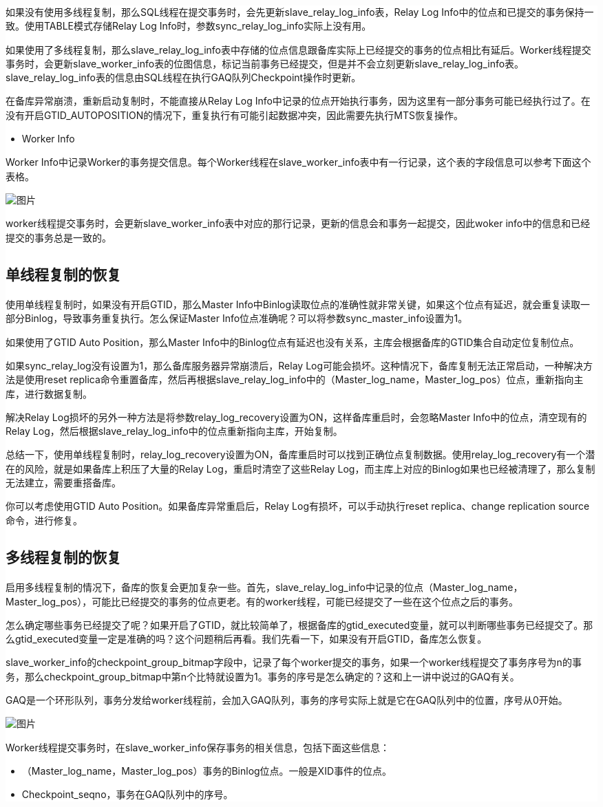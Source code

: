 如果没有使用多线程复制，那么SQL线程在提交事务时，会先更新slave\_relay\_log\_info表，Relay Log Info中的位点和已提交的事务保持一致。使用TABLE模式存储Relay Log Info时，参数sync\_relay\_log\_info实际上没有用。

如果使用了多线程复制，那么slave\_relay\_log\_info表中存储的位点信息跟备库实际上已经提交的事务的位点相比有延后。Worker线程提交事务时，会更新slave\_worker\_info表的位图信息，标记当前事务已经提交，但是并不会立刻更新slave\_relay\_log\_info表。slave\_relay\_log\_info表的信息由SQL线程在执行GAQ队列Checkpoint操作时更新。

在备库异常崩溃，重新启动复制时，不能直接从Relay Log Info中记录的位点开始执行事务，因为这里有一部分事务可能已经执行过了。在没有开启GTID\_AUTOPOSITION的情况下，重复执行有可能引起数据冲突，因此需要先执行MTS恢复操作。

- Worker Info

Worker Info中记录Worker的事务提交信息。每个Worker线程在slave\_worker\_info表中有一行记录，这个表的字段信息可以参考下面这个表格。

![图片](https://static001.geekbang.org/resource/image/6d/66/6db0105b5b53dce9011302937c05aa66.png?wh=1264x1334)

worker线程提交事务时，会更新slave\_worker\_info表中对应的那行记录，更新的信息会和事务一起提交，因此woker info中的信息和已经提交的事务总是一致的。

## 单线程复制的恢复

使用单线程复制时，如果没有开启GTID，那么Master Info中Binlog读取位点的准确性就非常关键，如果这个位点有延迟，就会重复读取一部分Binlog，导致事务重复执行。怎么保证Master Info位点准确呢？可以将参数sync\_master\_info设置为1。

如果使用了GTID Auto Position，那么Master Info中的Binlog位点有延迟也没有关系，主库会根据备库的GTID集合自动定位复制位点。

如果sync\_relay\_log没有设置为1，那么备库服务器异常崩溃后，Relay Log可能会损坏。这种情况下，备库复制无法正常启动，一种解决方法是使用reset replica命令重置备库，然后再根据slave\_relay\_log\_info中的（Master\_log\_name，Master\_log\_pos）位点，重新指向主库，进行数据复制。

解决Relay Log损坏的另外一种方法是将参数relay\_log\_recovery设置为ON，这样备库重启时，会忽略Master Info中的位点，清空现有的Relay Log，然后根据slave\_relay\_log\_info中的位点重新指向主库，开始复制。

总结一下，使用单线程复制时，relay\_log\_recovery设置为ON，备库重启时可以找到正确位点复制数据。使用relay\_log\_recovery有一个潜在的风险，就是如果备库上积压了大量的Relay Log，重启时清空了这些Relay Log，而主库上对应的Binlog如果也已经被清理了，那么复制无法建立，需要重搭备库。

你可以考虑使用GTID Auto Position。如果备库异常重启后，Relay Log有损坏，可以手动执行reset replica、change replication source命令，进行修复。

## 多线程复制的恢复

启用多线程复制的情况下，备库的恢复会更加复杂一些。首先，slave\_relay\_log\_info中记录的位点（Master\_log\_name，Master\_log\_pos），可能比已经提交的事务的位点更老。有的worker线程，可能已经提交了一些在这个位点之后的事务。

怎么确定哪些事务已经提交了呢？如果开启了GTID，就比较简单了，根据备库的gtid\_executed变量，就可以判断哪些事务已经提交了。那么gtid\_executed变量一定是准确的吗？这个问题稍后再看。我们先看一下，如果没有开启GTID，备库怎么恢复。

slave\_worker\_info的checkpoint\_group\_bitmap字段中，记录了每个worker提交的事务，如果一个worker线程提交了事务序号为n的事务，那么checkpoint\_group\_bitmap中第n个比特就设置为1。事务的序号是怎么确定的？这和上一讲中说过的GAQ有关。

GAQ是一个环形队列，事务分发给worker线程前，会加入GAQ队列，事务的序号实际上就是它在GAQ队列中的位置，序号从0开始。

![图片](https://static001.geekbang.org/resource/image/50/5f/50cb5d02b84f78146530696dc1dd125f.jpg?wh=935x257)

Worker线程提交事务时，在slave\_worker\_info保存事务的相关信息，包括下面这些信息：

- （Master\_log\_name，Master\_log\_pos）事务的Binlog位点。一般是XID事件的位点。

- Checkpoint\_seqno，事务在GAQ队列中的序号。
